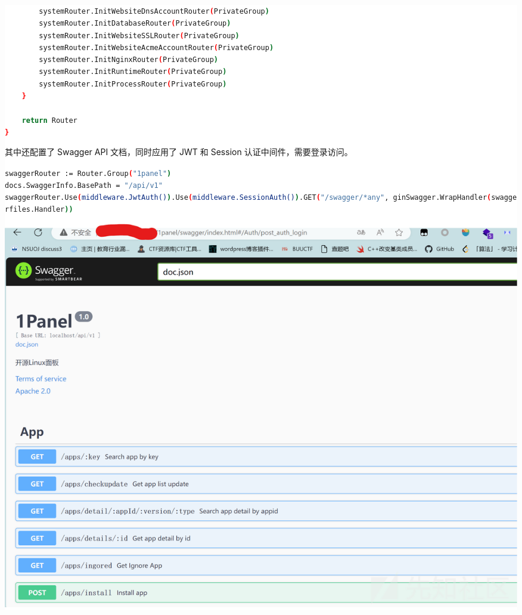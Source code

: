 ```bash
        systemRouter.InitWebsiteDnsAccountRouter(PrivateGroup)
        systemRouter.InitDatabaseRouter(PrivateGroup)
        systemRouter.InitWebsiteSSLRouter(PrivateGroup)
        systemRouter.InitWebsiteAcmeAccountRouter(PrivateGroup)
        systemRouter.InitNginxRouter(PrivateGroup)
        systemRouter.InitRuntimeRouter(PrivateGroup)
        systemRouter.InitProcessRouter(PrivateGroup)
    }

    return Router
}
```

其中还配置了 Swagger API 文档，同时应用了 JWT 和 Session 认证中间件，需要登录访问。

```bash
swaggerRouter := Router.Group("1panel")
docs.SwaggerInfo.BasePath = "/api/v1"
swaggerRouter.Use(middleware.JwtAuth()).Use(middleware.SessionAuth()).GET("/swagger/*any", ginSwagger.WrapHandler(swaggerfiles.Handler))
```

[![](assets/1708919567-f25e1cbea0378190520a6573b5c1fbe0.png)](https://xzfile.aliyuncs.com/media/upload/picture/20240219190840-3cc373b0-cf17-1.png)
